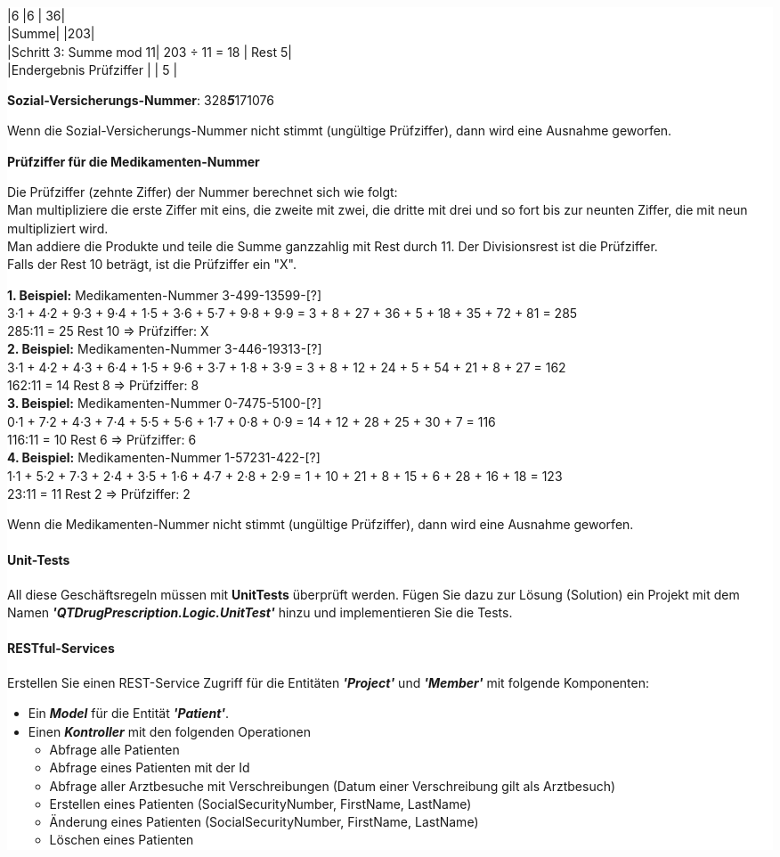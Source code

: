 |6	|6	| 36|  
|Summe| |203|  
|Schritt 3: Summe mod 11| 203 ÷ 11 = 18 | Rest 5|  
|Endergebnis Prüfziffer | | 5 |  
  
**Sozial-Versicherungs-Nummer**: 328***5***171076  
  
Wenn die Sozial-Versicherungs-Nummer nicht stimmt (ungültige Prüfziffer), dann wird eine Ausnahme geworfen.  

**Prüfziffer für die Medikamenten-Nummer**  
  
Die Prüfziffer (zehnte Ziffer) der Nummer berechnet sich wie folgt:  
Man multipliziere die erste Ziffer mit eins, die zweite mit zwei, die dritte mit drei und so fort bis zur neunten Ziffer, die mit neun multipliziert wird.  
Man addiere die Produkte und teile die Summe ganzzahlig mit Rest durch 11. Der Divisionsrest ist die Prüfziffer.  
Falls der Rest 10 beträgt, ist die Prüfziffer ein "X".  

**1. Beispiel:** Medikamenten-Nummer 3-499-13599-[?]  
3·1 + 4·2 + 9·3 + 9·4 + 1·5 + 3·6 + 5·7 + 9·8 + 9·9 = 3 + 8 + 27 + 36 + 5 + 18 + 35 + 72 + 81 = 285  
285:11 = 25 Rest 10 ⇒ Prüfziffer: X  
**2. Beispiel:** Medikamenten-Nummer 3-446-19313-[?]  
3·1 + 4·2 + 4·3 + 6·4 + 1·5 + 9·6 + 3·7 + 1·8 + 3·9 = 3 + 8 + 12 + 24 + 5 + 54 + 21 + 8 + 27 = 162  
162:11 = 14 Rest 8 ⇒ Prüfziffer: 8  
**3. Beispiel:** Medikamenten-Nummer 0-7475-5100-[?]  
0·1 + 7·2 + 4·3 + 7·4 + 5·5 + 5·6 + 1·7 + 0·8 + 0·9 = 14 + 12 + 28 + 25 + 30 + 7 = 116  
116:11 = 10 Rest 6 ⇒ Prüfziffer: 6  
**4. Beispiel:** Medikamenten-Nummer 1-57231-422-[?]  
1·1 + 5·2 + 7·3 + 2·4 + 3·5 + 1·6 + 4·7 + 2·8 + 2·9 = 1 + 10 + 21 + 8 + 15 + 6 + 28 + 16 + 18 = 123  
23:11 = 11 Rest 2 ⇒ Prüfziffer: 2  
  
Wenn die Medikamenten-Nummer nicht stimmt (ungültige Prüfziffer), dann wird eine Ausnahme geworfen.  

#### Unit-Tests  
  
All diese Geschäftsregeln müssen mit **UnitTests** überprüft werden. Fügen Sie dazu zur Lösung (Solution) ein Projekt mit dem Namen ***'QTDrugPrescription.Logic.UnitTest'*** hinzu und implementieren Sie die Tests.  
   
#### RESTful-Services  
  
Erstellen Sie einen REST-Service Zugriff für die Entitäten ***'Project'*** und ***'Member'*** mit folgende Komponenten:  
  
- Ein ***Model*** für die Entität ***'Patient'***.  
- Einen ***Kontroller*** mit den folgenden Operationen  
  - Abfrage alle Patienten  
  - Abfrage eines Patienten mit der Id  
  - Abfrage aller Arztbesuche mit Verschreibungen (Datum einer Verschreibung gilt als Arztbesuch)  
  - Erstellen eines Patienten (SocialSecurityNumber, FirstName, LastName)  
  - Änderung eines Patienten (SocialSecurityNumber, FirstName, LastName)  
  - Löschen eines Patienten  
  
